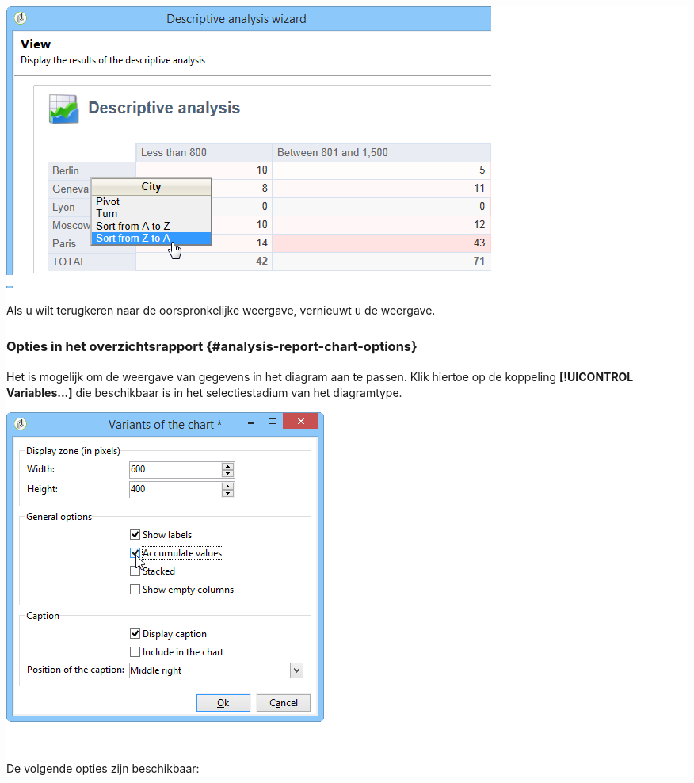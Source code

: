   ![](assets/s_ncs_advuser_report_wizard_016.png)

Als u wilt terugkeren naar de oorspronkelijke weergave, vernieuwt u de weergave.

### Opties in het overzichtsrapport {#analysis-report-chart-options}

Het is mogelijk om de weergave van gegevens in het diagram aan te passen. Klik hiertoe op de koppeling **[!UICONTROL Variables...]** die beschikbaar is in het selectiestadium van het diagramtype.

![](assets/s_ncs_advuser_report_wizard_3c.png)

De volgende opties zijn beschikbaar:
